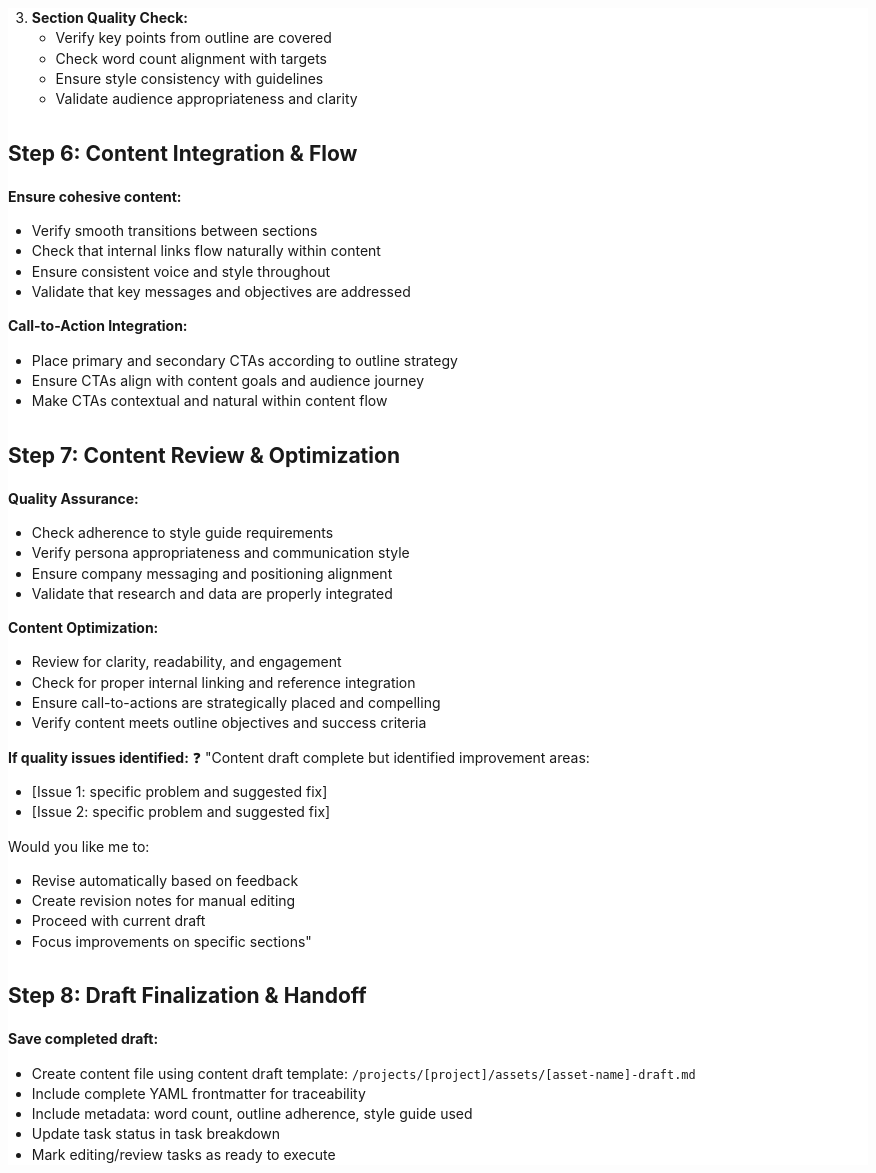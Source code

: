 3. **Section Quality Check:**
   - Verify key points from outline are covered
   - Check word count alignment with targets
   - Ensure style consistency with guidelines
   - Validate audience appropriateness and clarity

## Step 6: Content Integration & Flow
**Ensure cohesive content:**
- Verify smooth transitions between sections
- Check that internal links flow naturally within content
- Ensure consistent voice and style throughout
- Validate that key messages and objectives are addressed

**Call-to-Action Integration:**
- Place primary and secondary CTAs according to outline strategy
- Ensure CTAs align with content goals and audience journey
- Make CTAs contextual and natural within content flow

## Step 7: Content Review & Optimization
**Quality Assurance:**
- Check adherence to style guide requirements
- Verify persona appropriateness and communication style
- Ensure company messaging and positioning alignment
- Validate that research and data are properly integrated

**Content Optimization:**
- Review for clarity, readability, and engagement
- Check for proper internal linking and reference integration
- Ensure call-to-actions are strategically placed and compelling
- Verify content meets outline objectives and success criteria

**If quality issues identified:**
❓ "Content draft complete but identified improvement areas:
- [Issue 1: specific problem and suggested fix]
- [Issue 2: specific problem and suggested fix]

Would you like me to:
- Revise automatically based on feedback
- Create revision notes for manual editing
- Proceed with current draft
- Focus improvements on specific sections"

## Step 8: Draft Finalization & Handoff
**Save completed draft:**
- Create content file using content draft template: `/projects/[project]/assets/[asset-name]-draft.md`
- Include complete YAML frontmatter for traceability
- Include metadata: word count, outline adherence, style guide used
- Update task status in task breakdown
- Mark editing/review tasks as ready to execute
